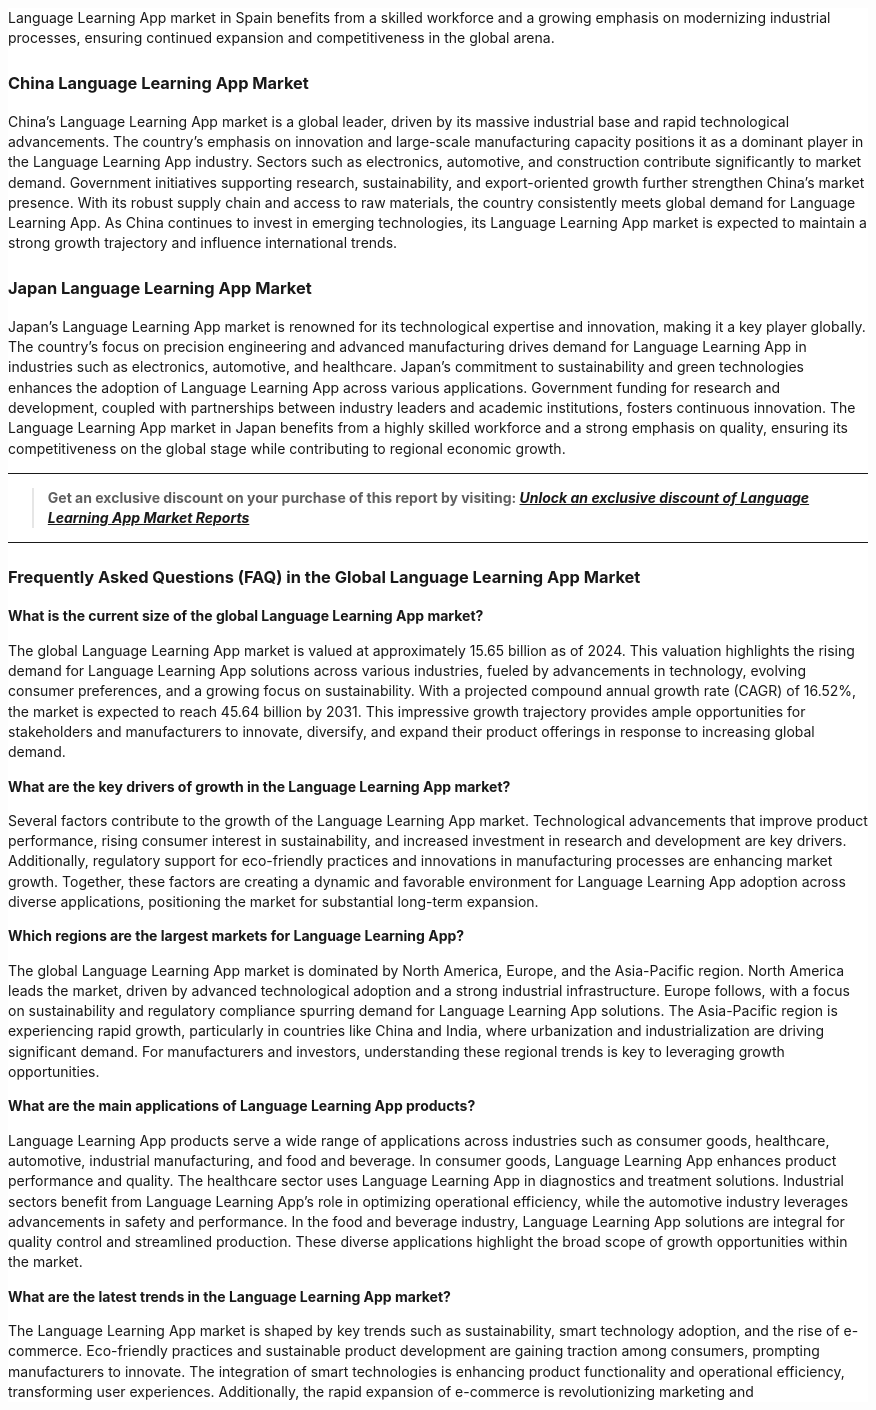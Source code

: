 Language Learning App market in Spain benefits from a skilled workforce and a growing emphasis on modernizing industrial processes, ensuring continued expansion and competitiveness in the global arena.</p><h3>China Language Learning App Market</h3><p>China&rsquo;s Language Learning App market is a global leader, driven by its massive industrial base and rapid technological advancements. The country&rsquo;s emphasis on innovation and large-scale manufacturing capacity positions it as a dominant player in the Language Learning App industry. Sectors such as electronics, automotive, and construction contribute significantly to market demand. Government initiatives supporting research, sustainability, and export-oriented growth further strengthen China&rsquo;s market presence. With its robust supply chain and access to raw materials, the country consistently meets global demand for Language Learning App. As China continues to invest in emerging technologies, its Language Learning App market is expected to maintain a strong growth trajectory and influence international trends.</p><h3>Japan Language Learning App Market</h3><p>Japan&rsquo;s Language Learning App market is renowned for its technological expertise and innovation, making it a key player globally. The country&rsquo;s focus on precision engineering and advanced manufacturing drives demand for Language Learning App in industries such as electronics, automotive, and healthcare. Japan&rsquo;s commitment to sustainability and green technologies enhances the adoption of Language Learning App across various applications. Government funding for research and development, coupled with partnerships between industry leaders and academic institutions, fosters continuous innovation. The Language Learning App market in Japan benefits from a highly skilled workforce and a strong emphasis on quality, ensuring its competitiveness on the global stage while contributing to regional economic growth.</p><hr /><blockquote><p><strong>Get an exclusive discount on your purchase of this report by visiting: <em><a href="://marketresearchpulse.com/ask-for-discount/28388?utm_source=Github&amp;utm_medium=022">Unlock an exclusive discount of Language Learning App Market Reports</a></em>&nbsp;</strong></p></blockquote><hr /><h3>Frequently Asked Questions (FAQ) in the Global Language Learning App Market</h3><p><strong>What is the current size of the global Language Learning App market?</strong></p><p>The global Language Learning App market is valued at approximately 15.65 billion as of 2024. This valuation highlights the rising demand for Language Learning App solutions across various industries, fueled by advancements in technology, evolving consumer preferences, and a growing focus on sustainability. With a projected compound annual growth rate (CAGR) of 16.52%, the market is expected to reach 45.64 billion by 2031. This impressive growth trajectory provides ample opportunities for stakeholders and manufacturers to innovate, diversify, and expand their product offerings in response to increasing global demand.</p><p><strong>What are the key drivers of growth in the Language Learning App market?</strong></p><p>Several factors contribute to the growth of the Language Learning App market. Technological advancements that improve product performance, rising consumer interest in sustainability, and increased investment in research and development are key drivers. Additionally, regulatory support for eco-friendly practices and innovations in manufacturing processes are enhancing market growth. Together, these factors are creating a dynamic and favorable environment for Language Learning App adoption across diverse applications, positioning the market for substantial long-term expansion.</p><p><strong>Which regions are the largest markets for Language Learning App?</strong></p><p>The global Language Learning App market is dominated by North America, Europe, and the Asia-Pacific region. North America leads the market, driven by advanced technological adoption and a strong industrial infrastructure. Europe follows, with a focus on sustainability and regulatory compliance spurring demand for Language Learning App solutions. The Asia-Pacific region is experiencing rapid growth, particularly in countries like China and India, where urbanization and industrialization are driving significant demand. For manufacturers and investors, understanding these regional trends is key to leveraging growth opportunities.</p><p><strong>What are the main applications of Language Learning App products?</strong></p><p>Language Learning App products serve a wide range of applications across industries such as consumer goods, healthcare, automotive, industrial manufacturing, and food and beverage. In consumer goods, Language Learning App enhances product performance and quality. The healthcare sector uses Language Learning App in diagnostics and treatment solutions. Industrial sectors benefit from Language Learning App&rsquo;s role in optimizing operational efficiency, while the automotive industry leverages advancements in safety and performance. In the food and beverage industry, Language Learning App solutions are integral for quality control and streamlined production. These diverse applications highlight the broad scope of growth opportunities within the market.</p><p><strong>What are the latest trends in the Language Learning App market?</strong></p><p>The Language Learning App market is shaped by key trends such as sustainability, smart technology adoption, and the rise of e-commerce. Eco-friendly practices and sustainable product development are gaining traction among consumers, prompting manufacturers to innovate. The integration of smart technologies is enhancing product functionality and operational efficiency, transforming user experiences. Additionally, the rapid expansion of e-commerce is revolutionizing marketing and
